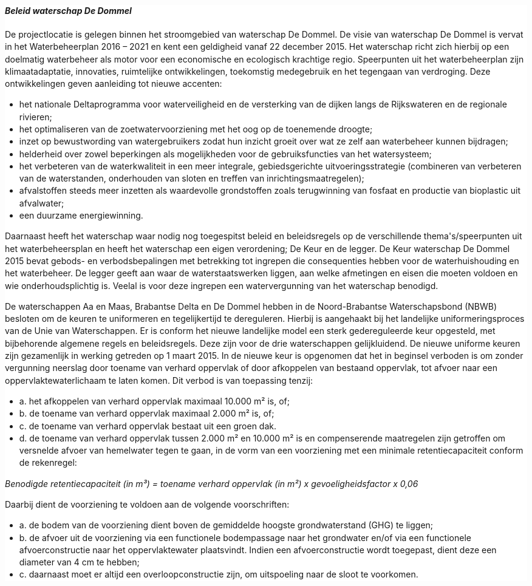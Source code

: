 #### *Beleid waterschap De Dommel*

De projectlocatie is gelegen binnen het stroomgebied van waterschap De Dommel. De visie van waterschap De Dommel is vervat in het Waterbeheerplan 2016 – 2021 en kent een geldigheid vanaf 22 december 2015. Het waterschap richt zich hierbij op een doelmatig waterbeheer als motor voor een economische en ecologisch krachtige regio. Speerpunten uit het waterbeheerplan zijn klimaatadaptatie, innovaties, ruimtelijke ontwikkelingen, toekomstig medegebruik en het tegengaan van verdroging. Deze ontwikkelingen geven aanleiding tot nieuwe accenten:

- het nationale Deltaprogramma voor waterveiligheid en de versterking van de dijken langs de Rijkswateren en de regionale rivieren;
- het optimaliseren van de zoetwatervoorziening met het oog op de toenemende droogte;
- inzet op bewustwording van watergebruikers zodat hun inzicht groeit over wat ze zelf aan waterbeheer kunnen bijdragen;
- helderheid over zowel beperkingen als mogelijkheden voor de gebruiksfuncties van het watersysteem;
- het verbeteren van de waterkwaliteit in een meer integrale, gebiedsgerichte uitvoeringsstrategie (combineren van verbeteren van de waterstanden, onderhouden van sloten en treffen van inrichtingsmaatregelen);
- afvalstoffen steeds meer inzetten als waardevolle grondstoffen zoals terugwinning van fosfaat en productie van bioplastic uit afvalwater;
- een duurzame energiewinning.

Daarnaast heeft het waterschap waar nodig nog toegespitst beleid en beleidsregels op de verschillende thema's/speerpunten uit het waterbeheersplan en heeft het waterschap een eigen verordening; De Keur en de legger. De Keur waterschap De Dommel 2015 bevat gebods- en verbodsbepalingen met betrekking tot ingrepen die consequenties hebben voor de waterhuishouding en het waterbeheer. De legger geeft aan waar de waterstaatswerken liggen, aan welke afmetingen en eisen die moeten voldoen en wie onderhoudsplichtig is. Veelal is voor deze ingrepen een watervergunning van het waterschap benodigd.

De waterschappen Aa en Maas, Brabantse Delta en De Dommel hebben in de Noord-Brabantse Waterschapsbond (NBWB) besloten om de keuren te uniformeren en tegelijkertijd te dereguleren. Hierbij is aangehaakt bij het landelijke uniformeringsproces van de Unie van Waterschappen. Er is conform het nieuwe landelijke model een sterk gedereguleerde keur opgesteld, met bijbehorende algemene regels en beleidsregels. Deze zijn voor de drie waterschappen gelijkluidend. De nieuwe uniforme keuren zijn gezamenlijk in werking getreden op 1 maart 2015. In de nieuwe keur is opgenomen dat het in beginsel verboden is om zonder vergunning neerslag door toename van verhard oppervlak of door afkoppelen van bestaand oppervlak, tot afvoer naar een oppervlaktewaterlichaam te laten komen. Dit verbod is van toepassing tenzij:

- a. het afkoppelen van verhard oppervlak maximaal 10.000 m² is, of;
- b. de toename van verhard oppervlak maximaal 2.000 m² is, of;
- c. de toename van verhard oppervlak bestaat uit een groen dak.
- d. de toename van verhard oppervlak tussen 2.000 m² en 10.000 m² is en compenserende maatregelen zijn getroffen om versnelde afvoer van hemelwater tegen te gaan, in de vorm van een voorziening met een minimale retentiecapaciteit conform de rekenregel:

*Benodigde retentiecapaciteit (in m³) = toename verhard oppervlak (in m²) x gevoeligheidsfactor x 0,06*

Daarbij dient de voorziening te voldoen aan de volgende voorschriften:

- a. de bodem van de voorziening dient boven de gemiddelde hoogste grondwaterstand (GHG) te liggen;
- b. de afvoer uit de voorziening via een functionele bodempassage naar het grondwater en/of via een functionele afvoerconstructie naar het oppervlaktewater plaatsvindt. Indien een afvoerconstructie wordt toegepast, dient deze een diameter van 4 cm te hebben;
- c. daarnaast moet er altijd een overloopconstructie zijn, om uitspoeling naar de sloot te voorkomen.
